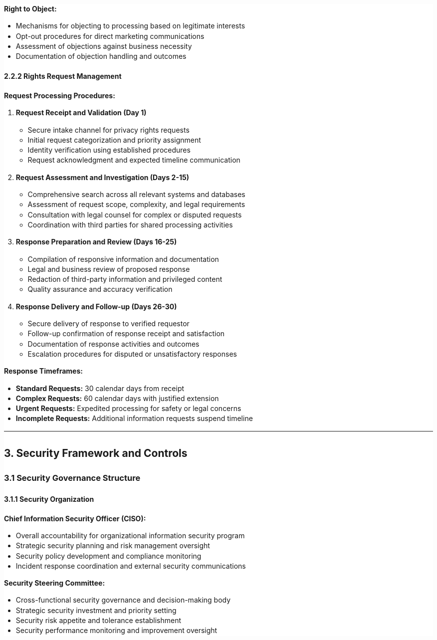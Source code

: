 **Right to Object:**
- Mechanisms for objecting to processing based on legitimate interests
- Opt-out procedures for direct marketing communications
- Assessment of objections against business necessity
- Documentation of objection handling and outcomes

#### 2.2.2 Rights Request Management

**Request Processing Procedures:**
1. **Request Receipt and Validation (Day 1)**
   - Secure intake channel for privacy rights requests
   - Initial request categorization and priority assignment
   - Identity verification using established procedures
   - Request acknowledgment and expected timeline communication

2. **Request Assessment and Investigation (Days 2-15)**
   - Comprehensive search across all relevant systems and databases
   - Assessment of request scope, complexity, and legal requirements
   - Consultation with legal counsel for complex or disputed requests
   - Coordination with third parties for shared processing activities

3. **Response Preparation and Review (Days 16-25)**
   - Compilation of responsive information and documentation
   - Legal and business review of proposed response
   - Redaction of third-party information and privileged content
   - Quality assurance and accuracy verification

4. **Response Delivery and Follow-up (Days 26-30)**
   - Secure delivery of response to verified requestor
   - Follow-up confirmation of response receipt and satisfaction
   - Documentation of response activities and outcomes
   - Escalation procedures for disputed or unsatisfactory responses

**Response Timeframes:**
- **Standard Requests:** 30 calendar days from receipt
- **Complex Requests:** 60 calendar days with justified extension
- **Urgent Requests:** Expedited processing for safety or legal concerns
- **Incomplete Requests:** Additional information requests suspend timeline

---

## 3. Security Framework and Controls

### 3.1 Security Governance Structure

#### 3.1.1 Security Organization
**Chief Information Security Officer (CISO):**
- Overall accountability for organizational information security program
- Strategic security planning and risk management oversight
- Security policy development and compliance monitoring
- Incident response coordination and external security communications

**Security Steering Committee:**
- Cross-functional security governance and decision-making body
- Strategic security investment and priority setting
- Security risk appetite and tolerance establishment
- Security performance monitoring and improvement oversight
